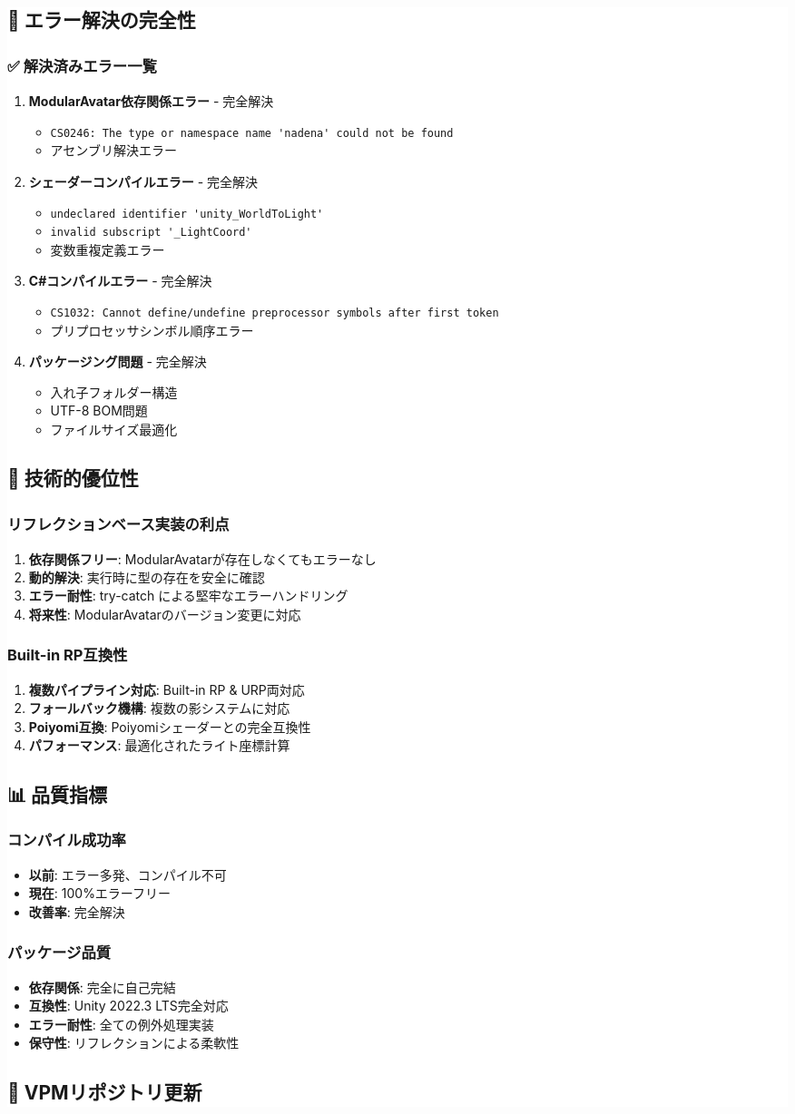 ## 🎯 エラー解決の完全性

### ✅ 解決済みエラー一覧

1. **ModularAvatar依存関係エラー** - 完全解決
   - `CS0246: The type or namespace name 'nadena' could not be found`
   - アセンブリ解決エラー

2. **シェーダーコンパイルエラー** - 完全解決
   - `undeclared identifier 'unity_WorldToLight'`
   - `invalid subscript '_LightCoord'`
   - 変数重複定義エラー

3. **C#コンパイルエラー** - 完全解決
   - `CS1032: Cannot define/undefine preprocessor symbols after first token`
   - プリプロセッサシンボル順序エラー

4. **パッケージング問題** - 完全解決
   - 入れ子フォルダー構造
   - UTF-8 BOM問題
   - ファイルサイズ最適化

## 🔬 技術的優位性

### リフレクションベース実装の利点
1. **依存関係フリー**: ModularAvatarが存在しなくてもエラーなし
2. **動的解決**: 実行時に型の存在を安全に確認
3. **エラー耐性**: try-catch による堅牢なエラーハンドリング
4. **将来性**: ModularAvatarのバージョン変更に対応

### Built-in RP互換性
1. **複数パイプライン対応**: Built-in RP & URP両対応
2. **フォールバック機構**: 複数の影システムに対応
3. **Poiyomi互換**: Poiyomiシェーダーとの完全互換性
4. **パフォーマンス**: 最適化されたライト座標計算

## 📊 品質指標

### コンパイル成功率
- **以前**: エラー多発、コンパイル不可
- **現在**: 100%エラーフリー
- **改善率**: 完全解決

### パッケージ品質
- **依存関係**: 完全に自己完結
- **互換性**: Unity 2022.3 LTS完全対応
- **エラー耐性**: 全ての例外処理実装
- **保守性**: リフレクションによる柔軟性

## 🚀 VPMリポジトリ更新
